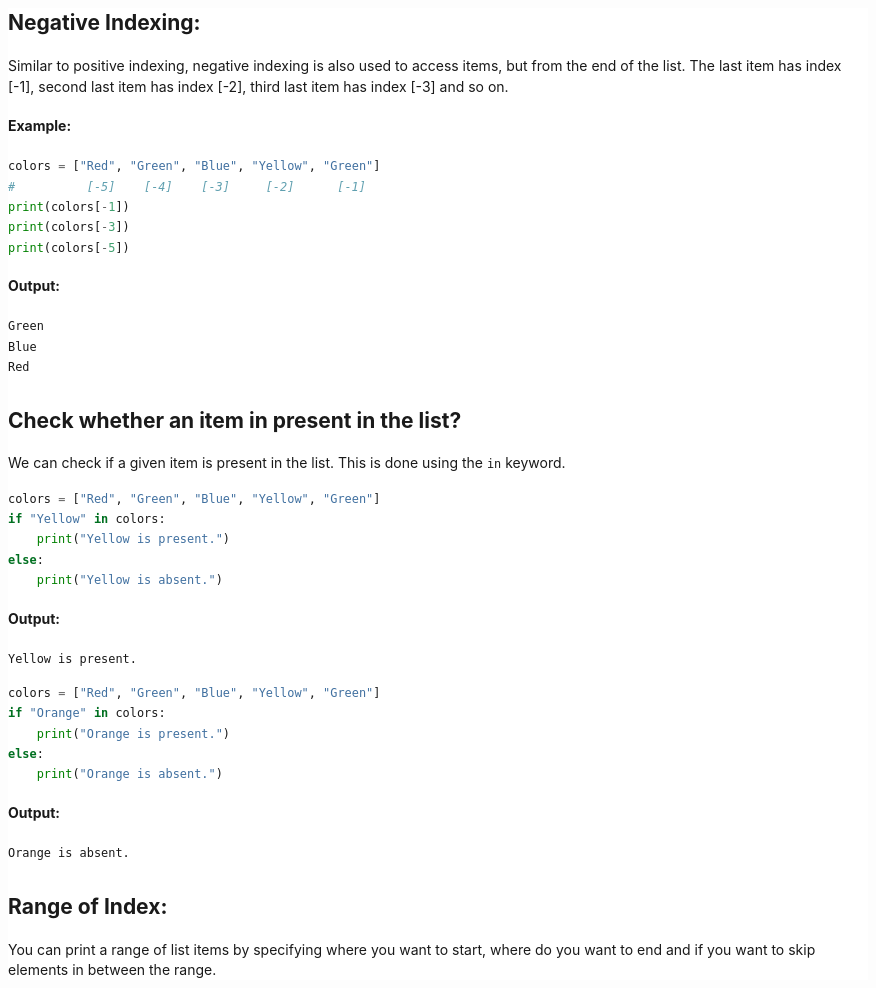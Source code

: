 
## Negative Indexing:
Similar to positive indexing, negative indexing is also used to access items, but from the end of the list. The last item has index [-1], second last item has index [-2], third last item has index [-3] and so on.

#### Example:
```python
colors = ["Red", "Green", "Blue", "Yellow", "Green"]
#          [-5]    [-4]    [-3]     [-2]      [-1]
print(colors[-1])
print(colors[-3])
print(colors[-5])
```
#### Output:
```
Green
Blue
Red
```

## Check whether an item in present in the list?
We can check if a given item is present in the list. This is done using the `in` keyword.
```python
colors = ["Red", "Green", "Blue", "Yellow", "Green"]
if "Yellow" in colors:
    print("Yellow is present.")
else:
    print("Yellow is absent.")
  ```
#### Output:

```
Yellow is present.
```
 
```python
colors = ["Red", "Green", "Blue", "Yellow", "Green"]
if "Orange" in colors:
    print("Orange is present.")
else:
    print("Orange is absent.")
```
#### Output:
```
Orange is absent.
```

## Range of Index:
You can print a range of list items by specifying where you want to start, where do you want to end and if you want to skip elements in between the range. 
